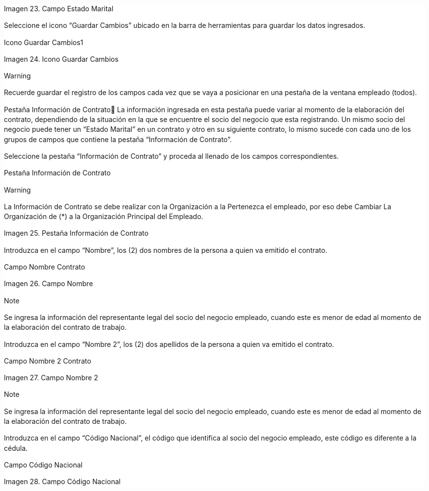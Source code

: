 Imagen 23. Campo Estado Marital

Seleccione el icono “Guardar Cambios” ubicado en la barra de herramientas para guardar los datos ingresados.

Icono Guardar Cambios1

Imagen 24. Icono Guardar Cambios

Warning

Recuerde guardar el registro de los campos cada vez que se vaya a posicionar en una pestaña de la ventana empleado (todos).

Pestaña Información de Contrato
La información ingresada en esta pestaña puede variar al momento de la elaboración del contrato, dependiendo de la situación en la que se encuentre el socio del negocio que esta registrando. Un mismo socio del negocio puede tener un “Estado Marital” en un contrato y otro en su siguiente contrato, lo mismo sucede con cada uno de los grupos de campos que contiene la pestaña “Información de Contrato”.

Seleccione la pestaña “Información de Contrato” y proceda al llenado de los campos correspondientes.

Pestaña Información de Contrato

Warning

La Información de Contrato se debe realizar con la Organización a la Pertenezca el empleado, por eso debe Cambiar La Organización de (*) a la Organización Principal del Empleado.

Imagen 25. Pestaña Información de Contrato

Introduzca en el campo “Nombre”, los (2) dos nombres de la persona a quien va emitido el contrato.

Campo Nombre Contrato

Imagen 26. Campo Nombre

Note

Se ingresa la información del representante legal del socio del negocio empleado, cuando este es menor de edad al momento de la elaboración del contrato de trabajo.

Introduzca en el campo “Nombre 2”, los (2) dos apellidos de la persona a quien va emitido el contrato.

Campo Nombre 2 Contrato

Imagen 27. Campo Nombre 2

Note

Se ingresa la información del representante legal del socio del negocio empleado, cuando este es menor de edad al momento de la elaboración del contrato de trabajo.

Introduzca en el campo “Código Nacional”, el código que identifica al socio del negocio empleado, este código es diferente a la cédula.

Campo Código Nacional

Imagen 28. Campo Código Nacional
